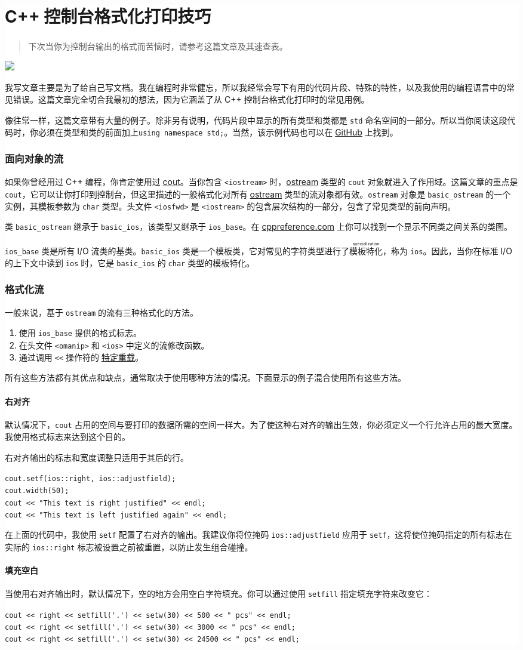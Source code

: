 [#]: subject: "Tips for formatting when printing to console from C++"
[#]: via: "https://opensource.com/article/21/11/c-stdcout-cheat-sheet"
[#]: author: "Stephan Avenwedde https://opensource.com/users/hansic99"
[#]: collector: "lujun9972"
[#]: translator: "wxy"
[#]: reviewer: "wxy"
[#]: publisher: " "
[#]: url: " "

C++ 控制台格式化打印技巧
======

> 下次当你为控制台输出的格式而苦恼时，请参考这篇文章及其速查表。

![](https://img.linux.net.cn/data/attachment/album/202111/28/100548utbax4o4ttwcgyjz.jpg)

我写文章主要是为了给自己写文档。我在编程时非常健忘，所以我经常会写下有用的代码片段、特殊的特性，以及我使用的编程语言中的常见错误。这篇文章完全切合我最初的想法，因为它涵盖了从 C++ 控制台格式化打印时的常见用例。

像往常一样，这篇文章带有大量的例子。除非另有说明，代码片段中显示的所有类型和类都是 `std` 命名空间的一部分。所以当你阅读这段代码时，你必须在类型和类的前面加上`using namespace std;`。当然，该示例代码也可以在 [GitHub][3] 上找到。

### 面向对象的流

如果你曾经用过 C++ 编程，你肯定使用过 [cout][4]。当你包含 `<iostream>` 时，[ostream][5] 类型的 `cout` 对象就进入了作用域。这篇文章的重点是 `cout`，它可以让你打印到控制台，但这里描述的一般格式化对所有 [ostream][5] 类型的流对象都有效。`ostream` 对象是 `basic_ostream` 的一个实例，其模板参数为 `char` 类型。头文件 `<iosfwd>` 是 `<iostream>` 的包含层次结构的一部分，包含了常见类型的前向声明。

类 `basic_ostream` 继承于 `basic_ios`，该类型又继承于 `ios_base`。在 [cppreference.com][6] 上你可以找到一个显示不同类之间关系的类图。

`ios_base` 类是所有 I/O 流类的基类。`basic_ios` 类是一个模板类，它对常见的字符类型进行了<ruby>模板特化<rt>specialization</rt></ruby>，称为 `ios`。因此，当你在标准 I/O 的上下文中读到 `ios` 时，它是 `basic_ios` 的 `char` 类型的模板特化。

### 格式化流

一般来说，基于 `ostream` 的流有三种格式化的方法。

  1. 使用 `ios_base` 提供的格式标志。
  2. 在头文件 `<omanip>` 和 `<ios>` 中定义的流修改函数。
  3. 通过调用 `<<` 操作符的 [特定重载][7]。

所有这些方法都有其优点和缺点，通常取决于使用哪种方法的情况。下面显示的例子混合使用所有这些方法。

#### 右对齐

默认情况下，`cout` 占用的空间与要打印的数据所需的空间一样大。为了使这种右对齐的输出生效，你必须定义一个行允许占用的最大宽度。我使用格式标志来达到这个目的。

右对齐输出的标志和宽度调整只适用于其后的行。

```
cout.setf(ios::right, ios::adjustfield);
cout.width(50);
cout << "This text is right justified" << endl;
cout << "This text is left justified again" << endl;
```

在上面的代码中，我使用 `setf` 配置了右对齐的输出。我建议你将位掩码 `ios::adjustfield` 应用于 `setf`，这将使位掩码指定的所有标志在实际的 `ios::right` 标志被设置之前被重置，以防止发生组合碰撞。

#### 填充空白

当使用右对齐输出时，默认情况下，空的地方会用空白字符填充。你可以通过使用 `setfill` 指定填充字符来改变它：

```
cout << right << setfill('.') << setw(30) << 500 << " pcs" << endl;
cout << right << setfill('.') << setw(30) << 3000 << " pcs" << endl;
cout << right << setfill('.') << setw(30) << 24500 << " pcs" << endl;
```


[a]: https://opensource.com/users/hansic99
[b]: https://github.com/lujun9972
[1]: https://opensource.com/sites/default/files/styles/image-full-size/public/lead-images/OSDC_women_computing_2.png?itok=JPlR5aCA (Woman sitting in front of her computer)
[2]: https://opensource.com/downloads/cout-cheat-sheet
[3]: https://github.com/hANSIc99/cpp_output_formatting
[4]: https://en.cppreference.com/w/cpp/io/cout
[5]: https://en.cppreference.com/w/cpp/io/basic_ostream
[6]: https://en.cppreference.com/w/cpp/io
[7]: https://en.cppreference.com/w/cpp/io/basic_ostream/operator_ltlt
[8]: https://opensource.com/article/20/8/printf